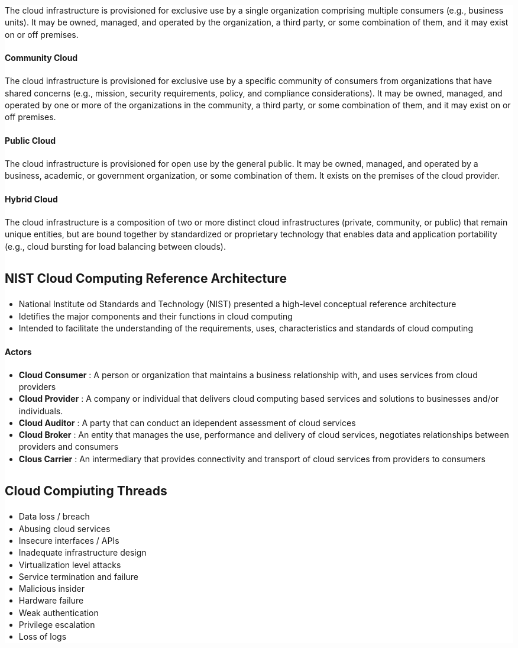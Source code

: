 The cloud infrastructure is provisioned for exclusive use by a single organization comprising 
multiple consumers (e.g., business units). It may be owned, managed, and operated by the 
organization, a third party, or some combination of them, and it may exist on or off premises. 

#### Community Cloud

The cloud infrastructure is provisioned for exclusive use by a specific community of consumers 
from organizations that have shared concerns (e.g., mission, security requirements, policy, and 
compliance considerations). It may be owned, managed, and operated by one or more of the 
organizations in the community, a third party, or some combination of them, and it may exist on 
or off premises. 

#### Public Cloud

The cloud infrastructure is provisioned for open use by the general public. It may be owned, 
managed, and operated by a business, academic, or government organization, or some combination 
of them. It exists on the premises of the cloud provider.

#### Hybrid Cloud

The cloud infrastructure is a composition of two or more distinct cloud infrastructures 
(private, community, or public) that remain unique entities, but are bound together by 
standardized or proprietary technology that enables data and application portability (e.g., 
cloud bursting for load balancing between clouds).

## NIST Cloud Computing Reference Architecture

- National Institute od Standards and Technology (NIST) presented a high-level conceptual 
reference architecture
- Idetifies the major components and their functions in cloud computing
- Intended to facilitate the understanding of the requirements, uses, characteristics and 
standards of cloud computing

#### Actors 

- **Cloud Consumer** : A person or organization that maintains a business relationship with, and 
uses services from cloud providers
- **Cloud Provider** : A company or individual that delivers cloud computing based services and 
solutions to businesses and/or individuals.
- **Cloud Auditor** : A party that can conduct an idependent assessment of cloud services
- **Cloud Broker** : An entity that manages the use, performance and delivery of cloud services, 
negotiates relationships between providers and consumers
- **Clous Carrier** : An intermediary that provides connectivity and transport of cloud services 
from providers to consumers

## Cloud Compiuting Threads

- Data loss / breach
- Abusing cloud services
- Insecure interfaces / APIs
- Inadequate infrastructure design
- Virtualization level attacks
- Service termination and failure
- Malicious insider
- Hardware failure
- Weak authentication
- Privilege escalation
- Loss of logs
